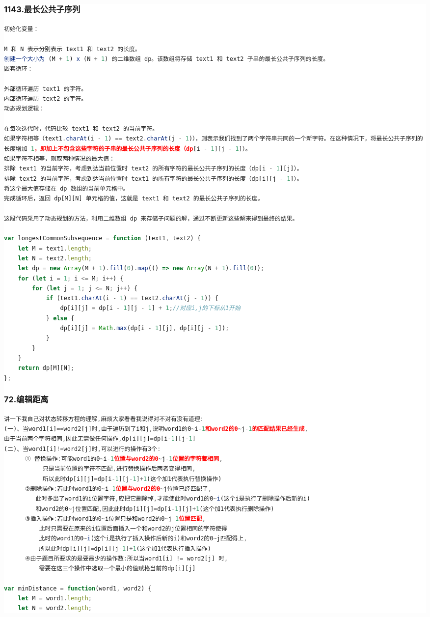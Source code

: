 ### 1143.最长公共子序列

```javascript
初始化变量：

M 和 N 表示分别表示 text1 和 text2 的长度。
创建一个大小为 (M + 1) x (N + 1) 的二维数组 dp。该数组将存储 text1 和 text2 子串的最长公共子序列的长度。
嵌套循环：

外部循环遍历 text1 的字符。
内部循环遍历 text2 的字符。
动态规划逻辑：

在每次迭代时，代码比较 text1 和 text2 的当前字符。
如果字符相等（text1.charAt(i - 1) == text2.charAt(j - 1)），则表示我们找到了两个字符串共同的一个新字符。在这种情况下，将最长公共子序列的长度增加 1，即加上不包含这些字符的子串的最长公共子序列的长度（dp[i - 1][j - 1]）。
如果字符不相等，则取两种情况的最大值：
排除 text1 的当前字符，考虑到达当前位置时 text2 的所有字符的最长公共子序列的长度（dp[i - 1][j]）。
排除 text2 的当前字符，考虑到达当前位置时 text1 的所有字符的最长公共子序列的长度（dp[i][j - 1]）。
将这个最大值存储在 dp 数组的当前单元格中。
完成循环后，返回 dp[M][N] 单元格的值，这就是 text1 和 text2 的最长公共子序列的长度。

这段代码采用了动态规划的方法，利用二维数组 dp 来存储子问题的解，通过不断更新这些解来得到最终的结果。

var longestCommonSubsequence = function (text1, text2) {
    let M = text1.length;
    let N = text2.length;
    let dp = new Array(M + 1).fill(0).map(() => new Array(N + 1).fill(0));
    for (let i = 1; i <= M; i++) {
        for (let j = 1; j <= N; j++) {
            if (text1.charAt(i - 1) == text2.charAt(j - 1)) {
                dp[i][j] = dp[i - 1][j - 1] + 1;//对应i,j的下标从1开始
            } else {
                dp[i][j] = Math.max(dp[i - 1][j], dp[i][j - 1]);
            }
        }
    }
    return dp[M][N];
};
```

### 72.编辑距离

```javascript
讲一下我自己对状态转移方程的理解,麻烦大家看看我说得对不对有没有道理:
(一)、当word1[i]==word2[j]时,由于遍历到了i和j,说明word1的0~i-1和word2的0~j-1的匹配结果已经生成,
由于当前两个字符相同,因此无需做任何操作,dp[i][j]=dp[i-1][j-1]
(二)、当word1[i]!=word2[j]时,可以进行的操作有3个:
      ① 替换操作:可能word1的0~i-1位置与word2的0~j-1位置的字符都相同,
           只是当前位置的字符不匹配,进行替换操作后两者变得相同,
           所以此时dp[i][j]=dp[i-1][j-1]+1(这个加1代表执行替换操作)
      ②删除操作:若此时word1的0~i-1位置与word2的0~j位置已经匹配了,
         此时多出了word1的i位置字符,应把它删除掉,才能使此时word1的0~i(这个i是执行了删除操作后新的i)
         和word2的0~j位置匹配,因此此时dp[i][j]=dp[i-1][j]+1(这个加1代表执行删除操作)
      ③插入操作:若此时word1的0~i位置只是和word2的0~j-1位置匹配,
          此时只需要在原来的i位置后面插入一个和word2的j位置相同的字符使得
          此时的word1的0~i(这个i是执行了插入操作后新的i)和word2的0~j匹配得上,
          所以此时dp[i][j]=dp[i][j-1]+1(这个加1代表执行插入操作)
      ④由于题目所要求的是要最少的操作数:所以当word1[i] != word2[j] 时,
          需要在这三个操作中选取一个最小的值赋格当前的dp[i][j]

var minDistance = function(word1, word2) {
    let M = word1.length;
    let N = word2.length;
```